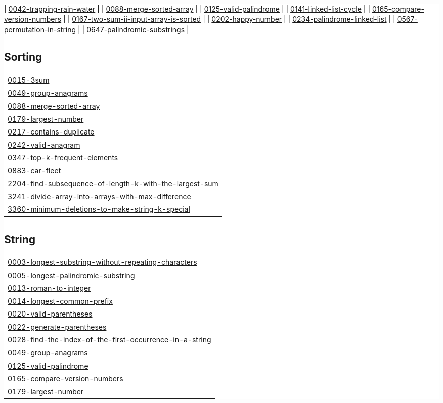 | [0042-trapping-rain-water](https://github.com/syedsohel22/leetcode/tree/master/0042-trapping-rain-water) |
| [0088-merge-sorted-array](https://github.com/syedsohel22/leetcode/tree/master/0088-merge-sorted-array) |
| [0125-valid-palindrome](https://github.com/syedsohel22/leetcode/tree/master/0125-valid-palindrome) |
| [0141-linked-list-cycle](https://github.com/syedsohel22/leetcode/tree/master/0141-linked-list-cycle) |
| [0165-compare-version-numbers](https://github.com/syedsohel22/leetcode/tree/master/0165-compare-version-numbers) |
| [0167-two-sum-ii-input-array-is-sorted](https://github.com/syedsohel22/leetcode/tree/master/0167-two-sum-ii-input-array-is-sorted) |
| [0202-happy-number](https://github.com/syedsohel22/leetcode/tree/master/0202-happy-number) |
| [0234-palindrome-linked-list](https://github.com/syedsohel22/leetcode/tree/master/0234-palindrome-linked-list) |
| [0567-permutation-in-string](https://github.com/syedsohel22/leetcode/tree/master/0567-permutation-in-string) |
| [0647-palindromic-substrings](https://github.com/syedsohel22/leetcode/tree/master/0647-palindromic-substrings) |
## Sorting
|  |
| ------- |
| [0015-3sum](https://github.com/syedsohel22/leetcode/tree/master/0015-3sum) |
| [0049-group-anagrams](https://github.com/syedsohel22/leetcode/tree/master/0049-group-anagrams) |
| [0088-merge-sorted-array](https://github.com/syedsohel22/leetcode/tree/master/0088-merge-sorted-array) |
| [0179-largest-number](https://github.com/syedsohel22/leetcode/tree/master/0179-largest-number) |
| [0217-contains-duplicate](https://github.com/syedsohel22/leetcode/tree/master/0217-contains-duplicate) |
| [0242-valid-anagram](https://github.com/syedsohel22/leetcode/tree/master/0242-valid-anagram) |
| [0347-top-k-frequent-elements](https://github.com/syedsohel22/leetcode/tree/master/0347-top-k-frequent-elements) |
| [0883-car-fleet](https://github.com/syedsohel22/leetcode/tree/master/0883-car-fleet) |
| [2204-find-subsequence-of-length-k-with-the-largest-sum](https://github.com/syedsohel22/leetcode/tree/master/2204-find-subsequence-of-length-k-with-the-largest-sum) |
| [3241-divide-array-into-arrays-with-max-difference](https://github.com/syedsohel22/leetcode/tree/master/3241-divide-array-into-arrays-with-max-difference) |
| [3360-minimum-deletions-to-make-string-k-special](https://github.com/syedsohel22/leetcode/tree/master/3360-minimum-deletions-to-make-string-k-special) |
## String
|  |
| ------- |
| [0003-longest-substring-without-repeating-characters](https://github.com/syedsohel22/leetcode/tree/master/0003-longest-substring-without-repeating-characters) |
| [0005-longest-palindromic-substring](https://github.com/syedsohel22/leetcode/tree/master/0005-longest-palindromic-substring) |
| [0013-roman-to-integer](https://github.com/syedsohel22/leetcode/tree/master/0013-roman-to-integer) |
| [0014-longest-common-prefix](https://github.com/syedsohel22/leetcode/tree/master/0014-longest-common-prefix) |
| [0020-valid-parentheses](https://github.com/syedsohel22/leetcode/tree/master/0020-valid-parentheses) |
| [0022-generate-parentheses](https://github.com/syedsohel22/leetcode/tree/master/0022-generate-parentheses) |
| [0028-find-the-index-of-the-first-occurrence-in-a-string](https://github.com/syedsohel22/leetcode/tree/master/0028-find-the-index-of-the-first-occurrence-in-a-string) |
| [0049-group-anagrams](https://github.com/syedsohel22/leetcode/tree/master/0049-group-anagrams) |
| [0125-valid-palindrome](https://github.com/syedsohel22/leetcode/tree/master/0125-valid-palindrome) |
| [0165-compare-version-numbers](https://github.com/syedsohel22/leetcode/tree/master/0165-compare-version-numbers) |
| [0179-largest-number](https://github.com/syedsohel22/leetcode/tree/master/0179-largest-number) |